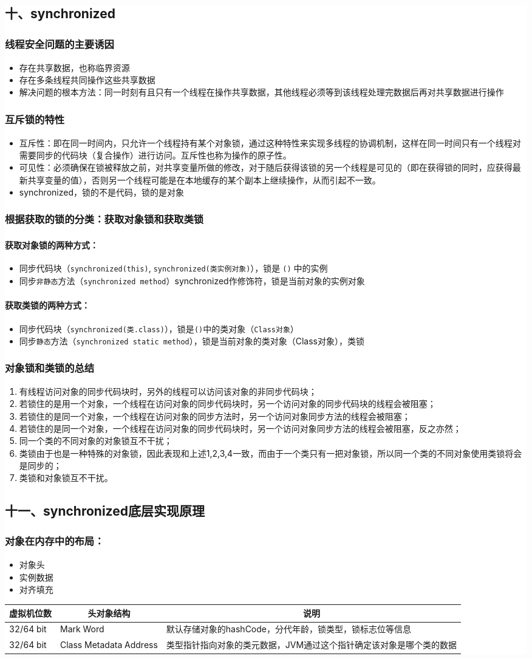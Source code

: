 ## 十、synchronized

### 线程安全问题的主要诱因

- 存在共享数据，也称临界资源
- 存在多条线程共同操作这些共享数据
- 解决问题的根本方法：同一时刻有且只有一个线程在操作共享数据，其他线程必须等到该线程处理完数据后再对共享数据进行操作

### 互斥锁的特性

- 互斥性：即在同一时间内，只允许一个线程持有某个对象锁，通过这种特性来实现多线程的协调机制，这样在同一时间只有一个线程对需要同步的代码块（复合操作）进行访问。互斥性也称为操作的原子性。
- 可见性：必须确保在锁被释放之前，对共享变量所做的修改，对于随后获得该锁的另一个线程是可见的（即在获得锁的同时，应获得最新共享变量的值），否则另一个线程可能是在本地缓存的某个副本上继续操作，从而引起不一致。
- synchronized，锁的不是代码，锁的是对象

### 根据获取的锁的分类：获取对象锁和获取类锁

#### 获取对象锁的两种方式：

- 同步代码块（`synchronized(this)`, `synchronized(类实例对象)`），锁是 `()` 中的实例
- 同步`非静态`方法（`synchronized method`）synchronized作修饰符，锁是当前对象的实例对象

#### 获取类锁的两种方式：

- 同步代码块（`synchronized(类.class)`），锁是`()`中的类对象（`Class对象`）
- 同步`静态`方法（`synchronized static method`），锁是当前对象的类对象（Class对象），类锁

### 对象锁和类锁的总结

1. 有线程访问对象的同步代码块时，另外的线程可以访问该对象的非同步代码块；
2. 若锁住的是用一个对象，一个线程在访问对象的同步代码块时，另一个访问对象的同步代码块的线程会被阻塞；
3. 若锁住的是同一个对象，一个线程在访问对象的同步方法时，另一个访问对象同步方法的线程会被阻塞；
4. 若锁住的是同一个对象，一个线程在访问对象的同步代码块时，另一个访问对象同步方法的线程会被阻塞，反之亦然；
5. 同一个类的不同对象的对象锁互不干扰；
6. 类锁由于也是一种特殊的对象锁，因此表现和上述1,2,3,4一致，而由于一个类只有一把对象锁，所以同一个类的不同对象使用类锁将会是同步的；
7. 类锁和对象锁互不干扰。

## 十一、synchronized底层实现原理

### 对象在内存中的布局：

- 对象头
- 实例数据
- 对齐填充

| 虚拟机位数 | 头对象结构             | 说明                                                         |
| ---------- | ---------------------- | ------------------------------------------------------------ |
| 32/64 bit  | Mark Word              | 默认存储对象的hashCode，分代年龄，锁类型，锁标志位等信息     |
| 32/64 bit  | Class Metadata Address | 类型指针指向对象的类元数据，JVM通过这个指针确定该对象是哪个类的数据 |
